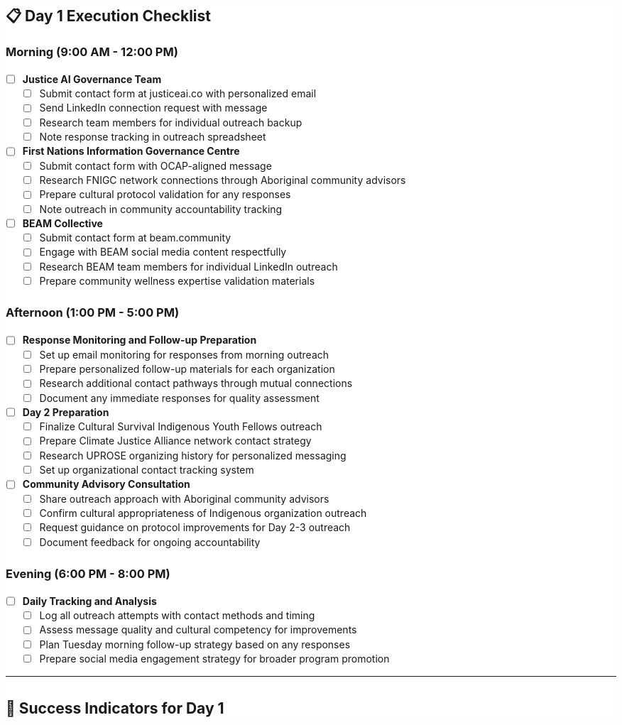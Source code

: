 
## 📋 **Day 1 Execution Checklist**

### **Morning (9:00 AM - 12:00 PM)**
- [ ] **Justice AI Governance Team**
  - [ ] Submit contact form at justiceai.co with personalized email
  - [ ] Send LinkedIn connection request with message
  - [ ] Research team members for individual outreach backup
  - [ ] Note response tracking in outreach spreadsheet

- [ ] **First Nations Information Governance Centre**
  - [ ] Submit contact form with OCAP-aligned message
  - [ ] Research FNIGC network connections through Aboriginal community advisors
  - [ ] Prepare cultural protocol validation for any responses
  - [ ] Note outreach in community accountability tracking

- [ ] **BEAM Collective**
  - [ ] Submit contact form at beam.community
  - [ ] Engage with BEAM social media content respectfully
  - [ ] Research BEAM team members for individual LinkedIn outreach
  - [ ] Prepare community wellness expertise validation materials

### **Afternoon (1:00 PM - 5:00 PM)**
- [ ] **Response Monitoring and Follow-up Preparation**
  - [ ] Set up email monitoring for responses from morning outreach
  - [ ] Prepare personalized follow-up materials for each organization
  - [ ] Research additional contact pathways through mutual connections
  - [ ] Document any immediate responses for quality assessment

- [ ] **Day 2 Preparation**
  - [ ] Finalize Cultural Survival Indigenous Youth Fellows outreach
  - [ ] Prepare Climate Justice Alliance network contact strategy
  - [ ] Research UPROSE organizing history for personalized messaging
  - [ ] Set up organizational contact tracking system

- [ ] **Community Advisory Consultation**
  - [ ] Share outreach approach with Aboriginal community advisors
  - [ ] Confirm cultural appropriateness of Indigenous organization outreach
  - [ ] Request guidance on protocol improvements for Day 2-3 outreach
  - [ ] Document feedback for ongoing accountability

### **Evening (6:00 PM - 8:00 PM)**
- [ ] **Daily Tracking and Analysis**
  - [ ] Log all outreach attempts with contact methods and timing
  - [ ] Assess message quality and cultural competency for improvements
  - [ ] Plan Tuesday morning follow-up strategy based on any responses
  - [ ] Prepare social media engagement strategy for broader program promotion

---

## 🎯 **Success Indicators for Day 1**
